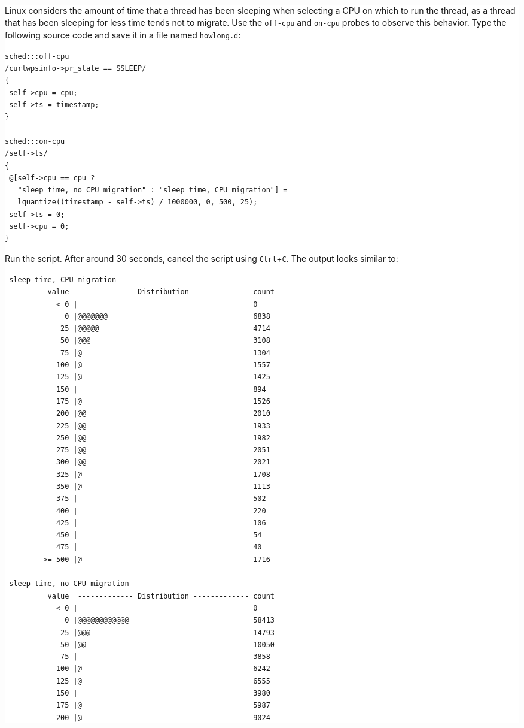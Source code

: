 Linux considers the amount of time that a thread has been sleeping when selecting a CPU on which to run the thread, as a thread that has been sleeping for less time tends not to migrate. Use the `off-cpu` and `on-cpu` probes to observe this behavior. Type the following source code and save it in a file named `howlong.d`:

```
sched:::off-cpu
/curlwpsinfo->pr_state == SSLEEP/
{
 self->cpu = cpu;
 self->ts = timestamp;
}

sched:::on-cpu
/self->ts/
{
 @[self->cpu == cpu ?
   "sleep time, no CPU migration" : "sleep time, CPU migration"] =
   lquantize((timestamp - self->ts) / 1000000, 0, 500, 25);
 self->ts = 0;
 self->cpu = 0;
}
```

Run the script. After around 30 seconds, cancel the script using `Ctrl`+`C`. The output looks similar to:

```
 sleep time, CPU migration
          value  ------------- Distribution ------------- count
            < 0 |                                         0
              0 |@@@@@@@                                  6838
             25 |@@@@@                                    4714
             50 |@@@                                      3108
             75 |@                                        1304
            100 |@                                        1557
            125 |@                                        1425
            150 |                                         894
            175 |@                                        1526
            200 |@@                                       2010
            225 |@@                                       1933
            250 |@@                                       1982
            275 |@@                                       2051
            300 |@@                                       2021
            325 |@                                        1708
            350 |@                                        1113
            375 |                                         502
            400 |                                         220
            425 |                                         106
            450 |                                         54
            475 |                                         40
         >= 500 |@                                        1716

 sleep time, no CPU migration
          value  ------------- Distribution ------------- count
            < 0 |                                         0
              0 |@@@@@@@@@@@@                             58413
             25 |@@@                                      14793
             50 |@@                                       10050
             75 |                                         3858
            100 |@                                        6242
            125 |@                                        6555
            150 |                                         3980
            175 |@                                        5987
            200 |@                                        9024
```
